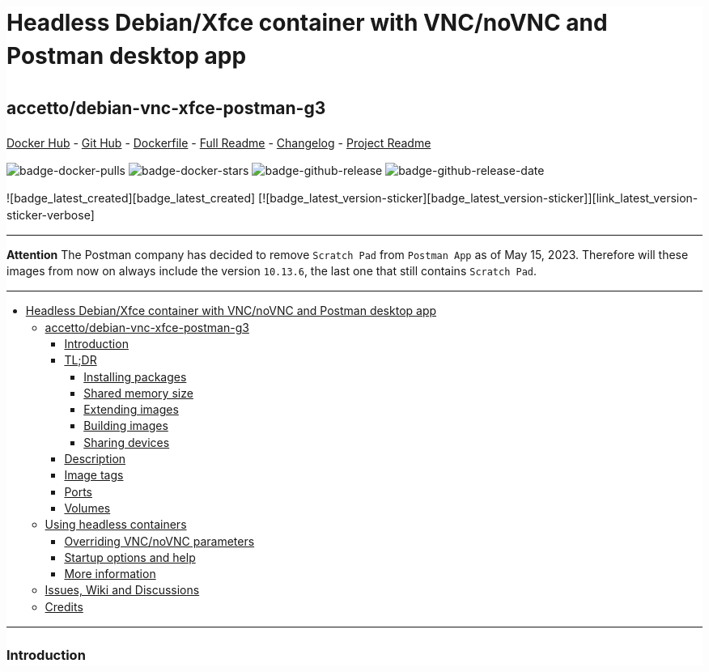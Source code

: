 # Headless Debian/Xfce container with VNC/noVNC and Postman desktop app

## accetto/debian-vnc-xfce-postman-g3

[Docker Hub][this-docker] - [Git Hub][this-github] - [Dockerfile][this-dockerfile] - [Full Readme][this-readme-full] - [Changelog][this-changelog] - [Project Readme][this-readme-project]

![badge-docker-pulls][badge-docker-pulls]
![badge-docker-stars][badge-docker-stars]
![badge-github-release][badge-github-release]
![badge-github-release-date][badge-github-release-date]

![badge_latest_created][badge_latest_created]
[![badge_latest_version-sticker][badge_latest_version-sticker]][link_latest_version-sticker-verbose]

***

**Attention** The Postman company has decided to remove `Scratch Pad` from `Postman App` as of May 15, 2023. Therefore will these images from now on always include the version `10.13.6`, the last one that still contains `Scratch Pad`.

***

- [Headless Debian/Xfce container with VNC/noVNC and Postman desktop app](#headless-debianxfce-container-with-vncnovnc-and-postman-desktop-app)
  - [accetto/debian-vnc-xfce-postman-g3](#accettodebian-vnc-xfce-postman-g3)
    - [Introduction](#introduction)
    - [TL;DR](#tldr)
      - [Installing packages](#installing-packages)
      - [Shared memory size](#shared-memory-size)
      - [Extending images](#extending-images)
      - [Building images](#building-images)
      - [Sharing devices](#sharing-devices)
    - [Description](#description)
    - [Image tags](#image-tags)
    - [Ports](#ports)
    - [Volumes](#volumes)
  - [Using headless containers](#using-headless-containers)
    - [Overriding VNC/noVNC parameters](#overriding-vncnovnc-parameters)
    - [Startup options and help](#startup-options-and-help)
    - [More information](#more-information)
  - [Issues, Wiki and Discussions](#issues-wiki-and-discussions)
  - [Credits](#credits)

***

### Introduction


[this-changelog]: https://github.com/accetto/headless-coding-g3/blob/master/CHANGELOG.md
[this-github]: https://github.com/accetto/headless-coding-g3/
[this-issues]: https://github.com/accetto/headless-coding-g3/issues
[this-readme-dockerhub]: https://hub.docker.com/r/accetto/debian-vnc-xfce-postman-g3
[this-readme-full]: https://github.com/accetto/headless-coding-g3/blob/master/docker/xfce-postman/README.md
[this-readme-project]: https://github.com/accetto/headless-coding-g3/blob/master/README.md
[this-builder-readme]: https://github.com/accetto/headless-coding-g3/blob/master/readme-builder.md
[this-readme-local-building-example]: https://github.com/accetto/headless-coding-g3/blob/master/readme-local-building-example.md
[sibling-discussions]: https://github.com/accetto/ubuntu-vnc-xfce-g3/discussions
[sibling-issues]: https://github.com/accetto/ubuntu-vnc-xfce-g3/issues
[sibling-readme-project]: https://github.com/accetto/ubuntu-vnc-xfce-g3/blob/master/README.md
[sibling-readme-xfce]: https://github.com/accetto/ubuntu-vnc-xfce-g3/blob/master/docker/xfce/README.md
[sibling-readme-xfce-firefox]: https://github.com/accetto/ubuntu-vnc-xfce-g3/blob/master/docker/xfce-firefox/README.md
[sibling-wiki]: https://github.com/accetto/ubuntu-vnc-xfce-g3/wiki
[this-docker]: https://hub.docker.com/r/accetto/debian-vnc-xfce-postman-g3/
[this-dockerfile]: https://github.com/accetto/headless-coding-g3/blob/master/docker/Dockerfile.xfce.postman
[this-screenshot-container]: https://raw.githubusercontent.com/accetto/headless-coding-g3/master/docker/doc/images/debian-vnc-xfce-postman.jpg
[that-wiki-firefox-multiprocess]: https://github.com/accetto/xubuntu-vnc/wiki/Firefox-multiprocess
[docker-debian]: https://hub.docker.com/_/debian/
[debian-packages-search]: https://packages.debian.org/index
[docker-doc]: https://docs.docker.com/
[docker-doc-managing-data]: https://docs.docker.com/storage/
[chromium]: https://www.chromium.org/Home
[firefox]: https://www.mozilla.org
[jq]: https://stedolan.github.io/jq/
[mousepad]: https://github.com/codebrainz/mousepad
[nano]: https://www.nano-editor.org/
[newman]: https://github.com/postmanlabs/newman
[novnc]: https://github.com/kanaka/noVNC
[postman]: https://www.postman.com/downloads/
[tigervnc]: http://tigervnc.org
[tightvnc]: http://www.tightvnc.com
[tini]: https://github.com/krallin/tini
[xfce]: http://www.xfce.org
[badge-github-release]: https://badgen.net/github/release/accetto/headless-coding-g3?icon=github&label=release
[badge-github-release-date]: https://img.shields.io/github/release-date/accetto/headless-coding-g3?logo=github
[badge-docker-pulls]: https://badgen.net/docker/pulls/accetto/debian-vnc-xfce-postman-g3?icon=docker&label=pulls
[badge-docker-stars]: https://badgen.net/docker/stars/accetto/debian-vnc-xfce-postman-g3?icon=docker&label=stars
